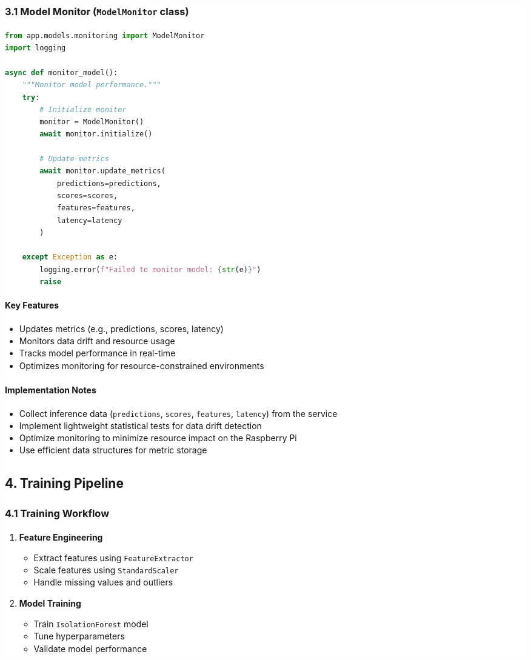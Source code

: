 ### 3.1 Model Monitor (`ModelMonitor` class)

```python
from app.models.monitoring import ModelMonitor
import logging

async def monitor_model():
    """Monitor model performance."""
    try:
        # Initialize monitor
        monitor = ModelMonitor()
        await monitor.initialize()
        
        # Update metrics
        await monitor.update_metrics(
            predictions=predictions,
            scores=scores,
            features=features,
            latency=latency
        )
        
    except Exception as e:
        logging.error(f"Failed to monitor model: {str(e)}")
        raise
```

#### Key Features
- Updates metrics (e.g., predictions, scores, latency)
- Monitors data drift and resource usage
- Tracks model performance in real-time
- Optimizes monitoring for resource-constrained environments

#### Implementation Notes
- Collect inference data (`predictions`, `scores`, `features`, `latency`) from the service
- Implement lightweight statistical tests for data drift detection
- Optimize monitoring to minimize resource impact on the Raspberry Pi
- Use efficient data structures for metric storage

## 4. Training Pipeline

### 4.1 Training Workflow

1. **Feature Engineering**
   - Extract features using `FeatureExtractor`
   - Scale features using `StandardScaler`
   - Handle missing values and outliers

2. **Model Training**
   - Train `IsolationForest` model
   - Tune hyperparameters
   - Validate model performance
